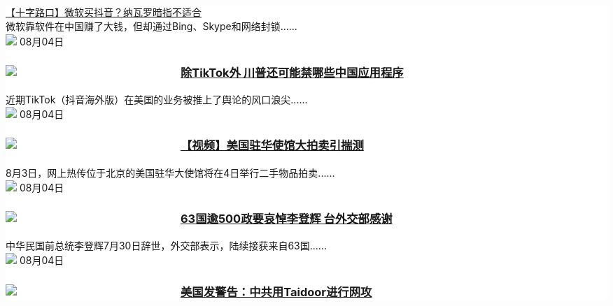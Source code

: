 <a href="/gb/20/8/4/n12304741.md#1" target="_blank">
【十字路口】微软买抖音？纳瓦罗暗指不适合</a>
<br>
</h3>
微软靠软件在中国赚了大钱，但却通过Bing、Skype和网络封锁......<br>
<img align="bottom" src="https://raw.githubusercontent.com/alniap312/www/master/t/ntdtv/time.gif">
08月04日</td>
</tr>
  <tr>
<td width="742">
<h3>
<a href="/gb/20/8/4/n12306153.md#1" target="_blank">
<img width="250" src="https://i.epochtimes.com/assets/uploads/2020/03/CFP454713664-600x400-320x200.jpg" align ="left">
</a>
<a href="/gb/20/8/4/n12306153.md#1" target="_blank">
除TikTok外 川普还可能禁哪些中国应用程序</a>
<br>
</h3>
近期TikTok（抖音海外版）在美国的业务被推上了舆论的风口浪尖......<br>
<img align="bottom" src="https://raw.githubusercontent.com/alniap312/www/master/t/ntdtv/time.gif">
08月04日</td>
</tr>
  <tr>
<td width="742">
<h3>
<a href="/gb/20/8/4/n12305262.md#1" target="_blank">
<img width="250" src="https://i.epochtimes.com/assets/uploads/2020/08/4-2-320x200.jpg" align ="left">
</a>
<a href="/gb/20/8/4/n12305262.md#1" target="_blank">
【视频】美国驻华使馆大拍卖引揣测</a>
<br>
</h3>
8月3日，网上热传位于北京的美国驻华大使馆将在4日举行二手物品拍卖......<br>
<img align="bottom" src="https://raw.githubusercontent.com/alniap312/www/master/t/ntdtv/time.gif">
08月04日</td>
</tr>
  <tr>
<td width="742">
<h3>
<a href="/gb/20/8/4/n12305659.md#1" target="_blank">
<img width="250" src="https://i.epochtimes.com/assets/uploads/2008/09/809281039361369-320x200.jpg" align ="left">
</a>
<a href="/gb/20/8/4/n12305659.md#1" target="_blank">
63国逾500政要哀悼李登辉 台外交部感谢</a>
<br>
</h3>
中华民国前总统李登辉7月30日辞世，外交部表示，陆续接获来自63国......<br>
<img align="bottom" src="https://raw.githubusercontent.com/alniap312/www/master/t/ntdtv/time.gif">
08月04日</td>
</tr>
  <tr>
<td width="742">
<h3>
<a href="/gb/20/8/4/n12305501.md#1" target="_blank">
<img width="250" src="https://i.epochtimes.com/assets/uploads/2019/08/GettyImages-909244318-600x400-320x200.jpg" align ="left">
</a>
<a href="/gb/20/8/4/n12305501.md#1" target="_blank">
美国发警告：中共用Taidoor进行网攻</a>
<br>